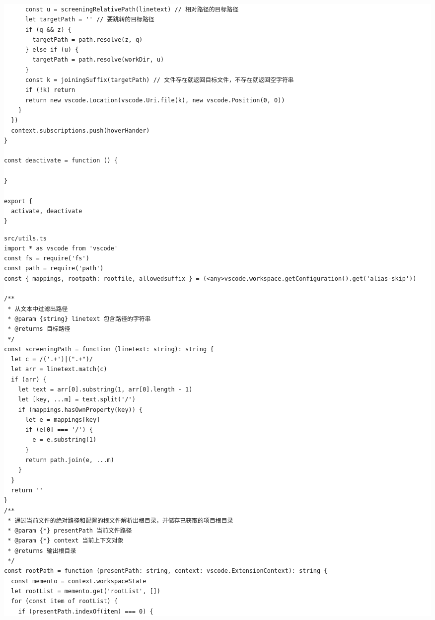   ```
        const u = screeningRelativePath(linetext) // 相对路径的目标路径
        let targetPath = '' // 要跳转的目标路径
        if (q && z) {
          targetPath = path.resolve(z, q)
        } else if (u) {
          targetPath = path.resolve(workDir, u)
        }
        const k = joiningSuffix(targetPath) // 文件存在就返回目标文件，不存在就返回空字符串
        if (!k) return
        return new vscode.Location(vscode.Uri.file(k), new vscode.Position(0, 0))
      }
    })
    context.subscriptions.push(hoverHander)
  }
  
  const deactivate = function () {
  
  }
  
  export {
    activate, deactivate
  }
  ```

  ```
  src/utils.ts
  import * as vscode from 'vscode'
  const fs = require('fs')
  const path = require('path')
  const { mappings, rootpath: rootfile, allowedsuffix } = (<any>vscode.workspace.getConfiguration().get('alias-skip'))
  
  /**
   * 从文本中过滤出路径
   * @param {string} linetext 包含路径的字符串
   * @returns 目标路径
   */
  const screeningPath = function (linetext: string): string {
    let c = /('.+')|(".+")/
    let arr = linetext.match(c)
    if (arr) {
      let text = arr[0].substring(1, arr[0].length - 1)
      let [key, ...m] = text.split('/')
      if (mappings.hasOwnProperty(key)) {
        let e = mappings[key]
        if (e[0] === '/') {
          e = e.substring(1)
        }
        return path.join(e, ...m)
      }
    }
    return ''
  }
  /**
   * 通过当前文件的绝对路径和配置的根文件解析出根目录，并储存已获取的项目根目录
   * @param {*} presentPath 当前文件路径
   * @param {*} context 当前上下文对象
   * @returns 输出根目录
   */
  const rootPath = function (presentPath: string, context: vscode.ExtensionContext): string {
    const memento = context.workspaceState
    let rootList = memento.get('rootList', [])
    for (const item of rootList) {
      if (presentPath.indexOf(item) === 0) {
  ```